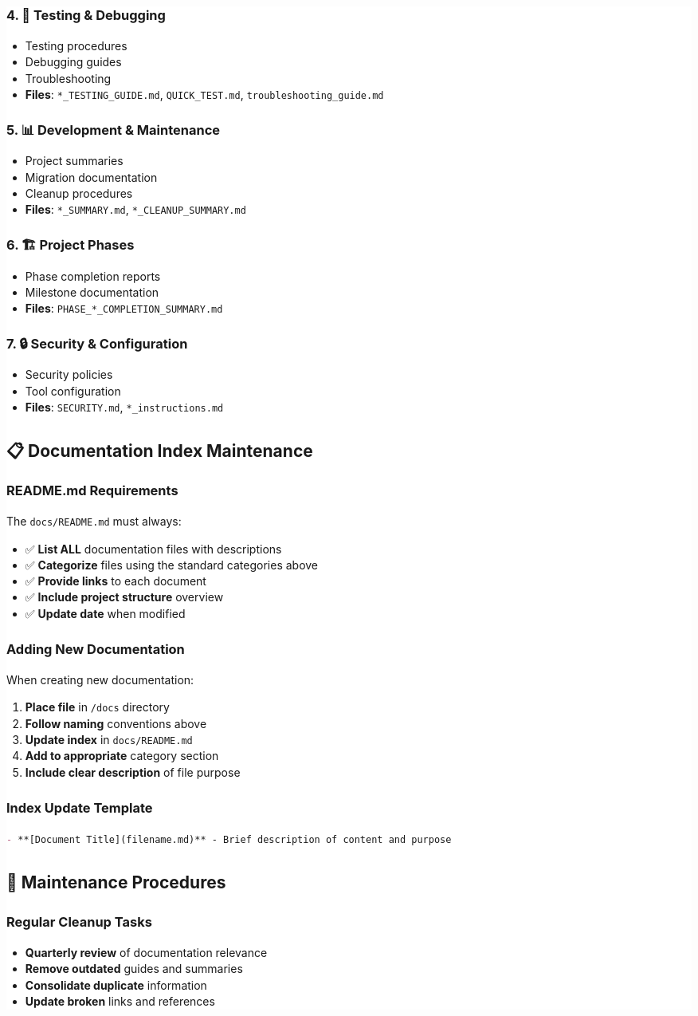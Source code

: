 ### 4. 🧪 Testing & Debugging
- Testing procedures
- Debugging guides
- Troubleshooting
- **Files**: `*_TESTING_GUIDE.md`, `QUICK_TEST.md`, `troubleshooting_guide.md`

### 5. 📊 Development & Maintenance
- Project summaries
- Migration documentation
- Cleanup procedures
- **Files**: `*_SUMMARY.md`, `*_CLEANUP_SUMMARY.md`

### 6. 🏗️ Project Phases
- Phase completion reports
- Milestone documentation
- **Files**: `PHASE_*_COMPLETION_SUMMARY.md`

### 7. 🔒 Security & Configuration
- Security policies
- Tool configuration
- **Files**: `SECURITY.md`, `*_instructions.md`

## 📋 Documentation Index Maintenance

### README.md Requirements
The `docs/README.md` must always:
- ✅ **List ALL** documentation files with descriptions
- ✅ **Categorize** files using the standard categories above
- ✅ **Provide links** to each document
- ✅ **Include project structure** overview
- ✅ **Update date** when modified

### Adding New Documentation
When creating new documentation:

1. **Place file** in `/docs` directory
2. **Follow naming** conventions above
3. **Update index** in `docs/README.md`
4. **Add to appropriate** category section
5. **Include clear description** of file purpose

### Index Update Template
```markdown
- **[Document Title](filename.md)** - Brief description of content and purpose
```

## 🔄 Maintenance Procedures

### Regular Cleanup Tasks
- **Quarterly review** of documentation relevance
- **Remove outdated** guides and summaries
- **Consolidate duplicate** information
- **Update broken** links and references
